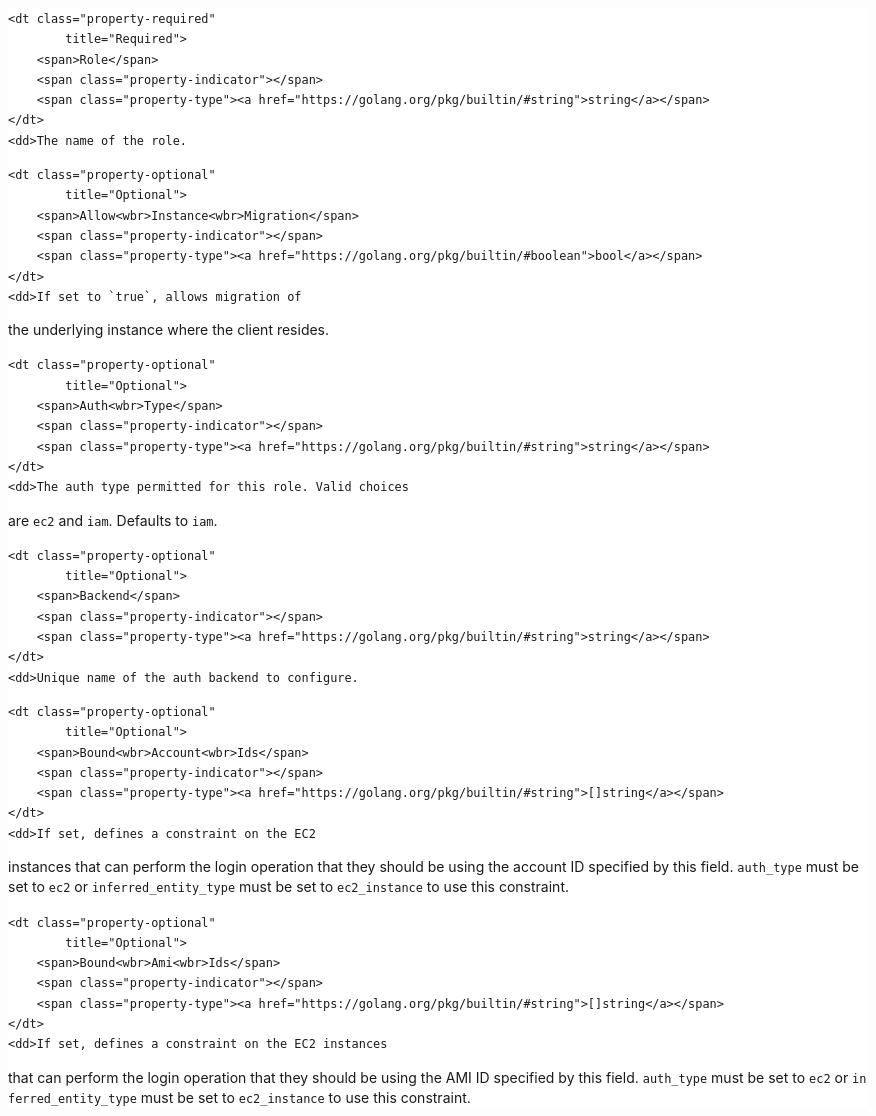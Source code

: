     <dt class="property-required"
            title="Required">
        <span>Role</span>
        <span class="property-indicator"></span>
        <span class="property-type"><a href="https://golang.org/pkg/builtin/#string">string</a></span>
    </dt>
    <dd>The name of the role.
</dd>

    <dt class="property-optional"
            title="Optional">
        <span>Allow<wbr>Instance<wbr>Migration</span>
        <span class="property-indicator"></span>
        <span class="property-type"><a href="https://golang.org/pkg/builtin/#boolean">bool</a></span>
    </dt>
    <dd>If set to `true`, allows migration of
the underlying instance where the client resides.
</dd>

    <dt class="property-optional"
            title="Optional">
        <span>Auth<wbr>Type</span>
        <span class="property-indicator"></span>
        <span class="property-type"><a href="https://golang.org/pkg/builtin/#string">string</a></span>
    </dt>
    <dd>The auth type permitted for this role. Valid choices
are `ec2` and `iam`. Defaults to `iam`.
</dd>

    <dt class="property-optional"
            title="Optional">
        <span>Backend</span>
        <span class="property-indicator"></span>
        <span class="property-type"><a href="https://golang.org/pkg/builtin/#string">string</a></span>
    </dt>
    <dd>Unique name of the auth backend to configure.
</dd>

    <dt class="property-optional"
            title="Optional">
        <span>Bound<wbr>Account<wbr>Ids</span>
        <span class="property-indicator"></span>
        <span class="property-type"><a href="https://golang.org/pkg/builtin/#string">[]string</a></span>
    </dt>
    <dd>If set, defines a constraint on the EC2
instances that can perform the login operation that they should be using the
account ID specified by this field. `auth_type` must be set to `ec2` or
`inferred_entity_type` must be set to `ec2_instance` to use this constraint.
</dd>

    <dt class="property-optional"
            title="Optional">
        <span>Bound<wbr>Ami<wbr>Ids</span>
        <span class="property-indicator"></span>
        <span class="property-type"><a href="https://golang.org/pkg/builtin/#string">[]string</a></span>
    </dt>
    <dd>If set, defines a constraint on the EC2 instances
that can perform the login operation that they should be using the AMI ID
specified by this field. `auth_type` must be set to `ec2` or
`inferred_entity_type` must be set to `ec2_instance` to use this constraint.
</dd>
